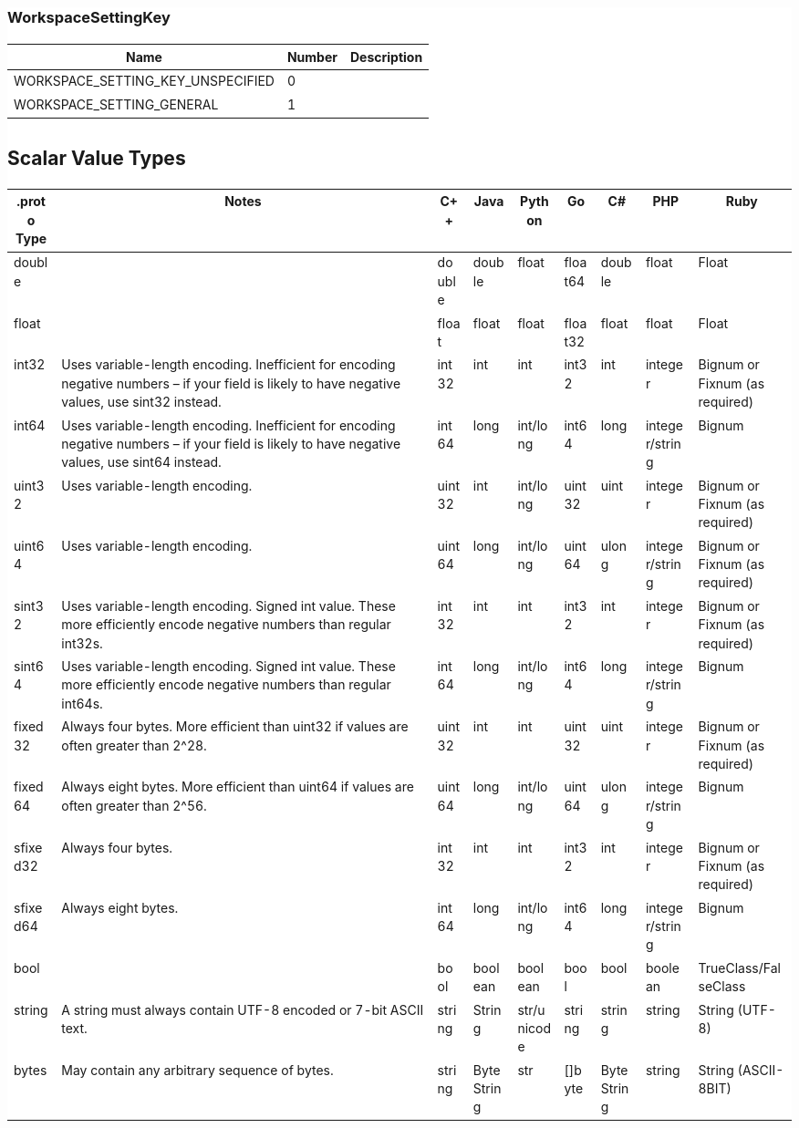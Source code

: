 



 


<a name="memos-store-WorkspaceSettingKey"></a>

### WorkspaceSettingKey


| Name | Number | Description |
| ---- | ------ | ----------- |
| WORKSPACE_SETTING_KEY_UNSPECIFIED | 0 |  |
| WORKSPACE_SETTING_GENERAL | 1 |  |


 

 

 



## Scalar Value Types

| .proto Type | Notes | C++ | Java | Python | Go | C# | PHP | Ruby |
| ----------- | ----- | --- | ---- | ------ | -- | -- | --- | ---- |
| <a name="double" /> double |  | double | double | float | float64 | double | float | Float |
| <a name="float" /> float |  | float | float | float | float32 | float | float | Float |
| <a name="int32" /> int32 | Uses variable-length encoding. Inefficient for encoding negative numbers – if your field is likely to have negative values, use sint32 instead. | int32 | int | int | int32 | int | integer | Bignum or Fixnum (as required) |
| <a name="int64" /> int64 | Uses variable-length encoding. Inefficient for encoding negative numbers – if your field is likely to have negative values, use sint64 instead. | int64 | long | int/long | int64 | long | integer/string | Bignum |
| <a name="uint32" /> uint32 | Uses variable-length encoding. | uint32 | int | int/long | uint32 | uint | integer | Bignum or Fixnum (as required) |
| <a name="uint64" /> uint64 | Uses variable-length encoding. | uint64 | long | int/long | uint64 | ulong | integer/string | Bignum or Fixnum (as required) |
| <a name="sint32" /> sint32 | Uses variable-length encoding. Signed int value. These more efficiently encode negative numbers than regular int32s. | int32 | int | int | int32 | int | integer | Bignum or Fixnum (as required) |
| <a name="sint64" /> sint64 | Uses variable-length encoding. Signed int value. These more efficiently encode negative numbers than regular int64s. | int64 | long | int/long | int64 | long | integer/string | Bignum |
| <a name="fixed32" /> fixed32 | Always four bytes. More efficient than uint32 if values are often greater than 2^28. | uint32 | int | int | uint32 | uint | integer | Bignum or Fixnum (as required) |
| <a name="fixed64" /> fixed64 | Always eight bytes. More efficient than uint64 if values are often greater than 2^56. | uint64 | long | int/long | uint64 | ulong | integer/string | Bignum |
| <a name="sfixed32" /> sfixed32 | Always four bytes. | int32 | int | int | int32 | int | integer | Bignum or Fixnum (as required) |
| <a name="sfixed64" /> sfixed64 | Always eight bytes. | int64 | long | int/long | int64 | long | integer/string | Bignum |
| <a name="bool" /> bool |  | bool | boolean | boolean | bool | bool | boolean | TrueClass/FalseClass |
| <a name="string" /> string | A string must always contain UTF-8 encoded or 7-bit ASCII text. | string | String | str/unicode | string | string | string | String (UTF-8) |
| <a name="bytes" /> bytes | May contain any arbitrary sequence of bytes. | string | ByteString | str | []byte | ByteString | string | String (ASCII-8BIT) |

